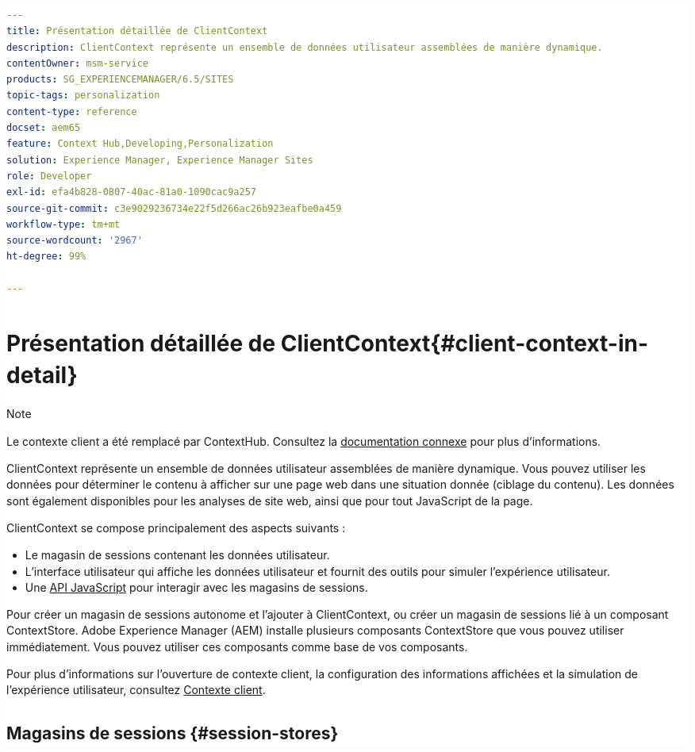 ```yaml
---
title: Présentation détaillée de ClientContext
description: ClientContext représente un ensemble de données utilisateur assemblées de manière dynamique.
contentOwner: msm-service
products: SG_EXPERIENCEMANAGER/6.5/SITES
topic-tags: personalization
content-type: reference
docset: aem65
feature: Context Hub,Developing,Personalization
solution: Experience Manager, Experience Manager Sites
role: Developer
exl-id: efa4b828-0807-40ac-81a0-1090cac9a257
source-git-commit: c3e9029236734e22f5d266ac26b923eafbe0a459
workflow-type: tm+mt
source-wordcount: '2967'
ht-degree: 99%

---
```


# Présentation détaillée de ClientContext{#client-context-in-detail}

>[!NOTE]
>
>Le contexte client a été remplacé par ContextHub. Consultez la [documentation connexe](/help/sites-developing/contexthub.md) pour plus d’informations.

ClientContext représente un ensemble de données utilisateur assemblées de manière dynamique. Vous pouvez utiliser les données pour déterminer le contenu à afficher sur une page web dans une situation donnée (ciblage du contenu). Les données sont également disponibles pour les analyses de site web, ainsi que pour tout JavaScript de la page.

ClientContext se compose principalement des aspects suivants :

* Le magasin de sessions contenant les données utilisateur.
* L’interface utilisateur qui affiche les données utilisateur et fournit des outils pour simuler l’expérience utilisateur.
* Une [API JavaScript](/help/sites-developing/ccjsapi.md) pour interagir avec les magasins de sessions.

Pour créer un magasin de sessions autonome et l’ajouter à ClientContext, ou créer un magasin de sessions lié à un composant ContextStore. Adobe Experience Manager (AEM) installe plusieurs composants ContextStore que vous pouvez utiliser immédiatement. Vous pouvez utiliser ces composants comme base de vos composants.

Pour plus d’informations sur l’ouverture de contexte client, la configuration des informations affichées et la simulation de l’expérience utilisateur, consultez [Contexte client](/help/sites-administering/client-context.md).

## Magasins de sessions {#session-stores}
